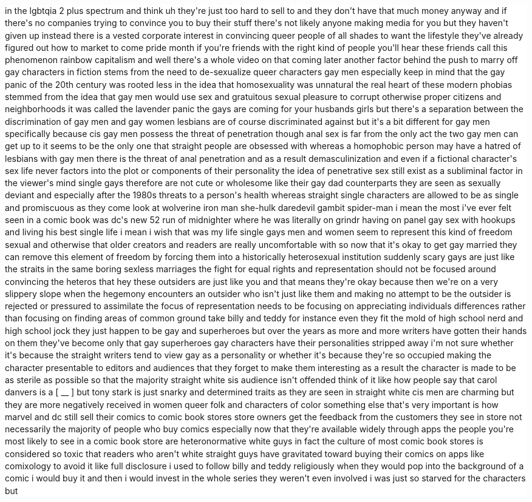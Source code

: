 in the lgbtqia 2 plus spectrum and think uh they're just too hard to sell to and
they don't have that much money anyway and if there's no companies trying to
convince you to buy their stuff there's not likely anyone making media for you
but they haven't given up instead there is a vested corporate interest in
convincing queer people of all shades to want the lifestyle they've already
figured out how to market to come pride month if you're friends with the right
kind of people you'll hear these friends call this phenomenon rainbow capitalism
and well there's a whole video on that coming later another factor behind the
push to marry off gay characters in fiction stems from the need to de-sexualize
queer characters gay men especially keep in mind that the gay panic of the 20th
century was rooted less in the idea that homosexuality was unnatural the real
heart of these modern phobias stemmed from the idea that gay men would use sex
and gratuitous sexual pleasure to corrupt otherwise proper citizens and
neighborhoods it was called the lavender panic the gays are coming for your
husbands girls but there's a separation between the discrimination of gay men
and gay women lesbians are of course discriminated against but it's a bit
different for gay men specifically because cis gay men possess the threat of
penetration though anal sex is far from the only act the two gay men can get up
to it seems to be the only one that straight people are obsessed with whereas a
homophobic person may have a hatred of lesbians with gay men there is the threat
of anal penetration and as a result demasculinization and even if a fictional
character's sex life never factors into the plot or components of their
personality the idea of penetrative sex still exist as a subliminal factor in
the viewer's mind single gays therefore are not cute or wholesome like their gay
dad counterparts they are seen as sexually deviant and especially after the
1980s threats to a person's health whereas straight single characters are
allowed to be as single and promiscuous as they come look at wolverine iron man
she-hulk daredevil gambit spider-man i mean the most i've ever felt seen in a
comic book was dc's new 52 run of midnighter where he was literally on grindr
having on panel gay sex with hookups and living his best single life i mean i
wish that was my life single gays men and women seem to represent this kind of
freedom sexual and otherwise that older creators and readers are really
uncomfortable with so now that it's okay to get gay married they can remove this
element of freedom by forcing them into a historically heterosexual institution
suddenly scary gays are just like the straits in the same boring sexless
marriages the fight for equal rights and representation should not be focused
around convincing the heteros that hey these outsiders are just like you and
that means they're okay because then we're on a very slippery slope when the
hegemony encounters an outsider who isn't just like them and making no attempt
to be the outsider is rejected or pressured to assimilate the focus of
representation needs to be focusing on appreciating individuals differences
rather than focusing on finding areas of common ground take billy and teddy for
instance even they fit the mold of high school nerd and high school jock they
just happen to be gay and superheroes but over the years as more and more
writers have gotten their hands on them they've become only that gay superheroes
gay characters have their personalities stripped away i'm not sure whether it's
because the straight writers tend to view gay as a personality or whether it's
because they're so occupied making the character presentable to editors and
audiences that they forget to make them interesting as a result the character is
made to be as sterile as possible so that the majority straight white sis
audience isn't offended think of it like how people say that carol danvers is a
[ __ ] but tony stark is just snarky and determined traits as they are seen in
straight white cis men are charming but they are more negatively received in
women queer folk and characters of color something else that's very important is
how marvel and dc still sell their comics to comic book stores store owners get
the feedback from the customers they see in store not necessarily the majority
of people who buy comics especially now that they're available widely through
apps the people you're most likely to see in a comic book store are
heteronormative white guys in fact the culture of most comic book stores is
considered so toxic that readers who aren't white straight guys have gravitated
toward buying their comics on apps like comixology to avoid it like full
disclosure i used to follow billy and teddy religiously when they would pop into
the background of a comic i would buy it and then i would invest in the whole
series they weren't even involved i was just so starved for the characters but
